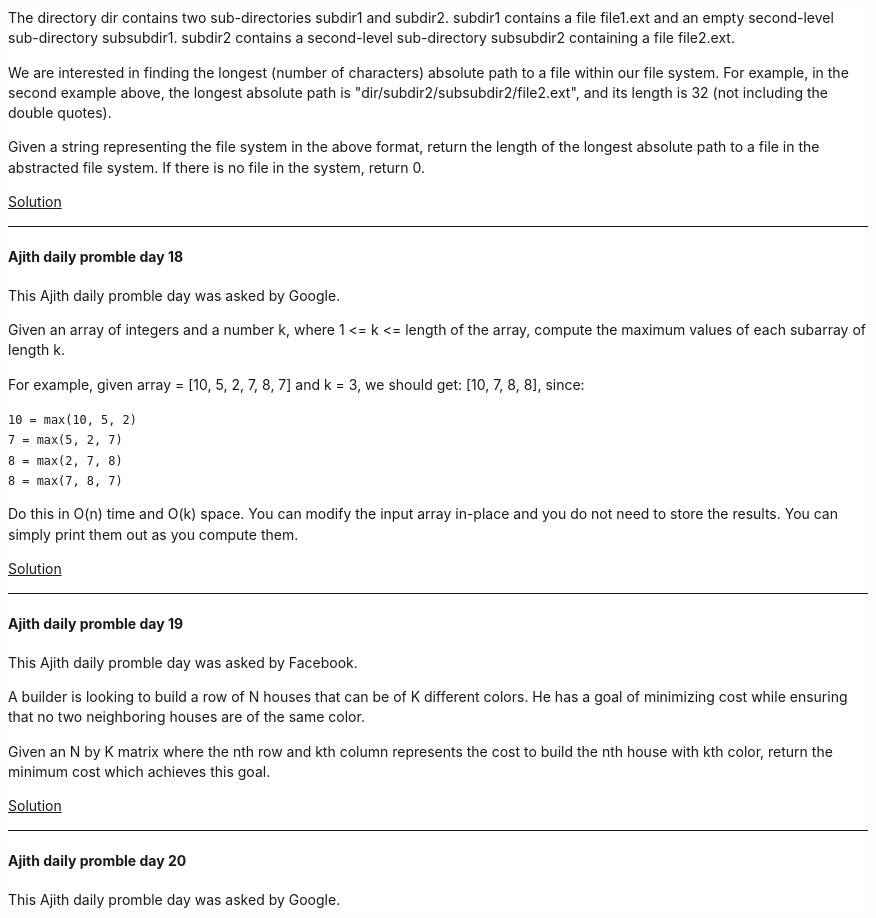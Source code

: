 The directory dir contains two sub-directories subdir1 and subdir2. subdir1 contains a file file1.ext and an empty second-level sub-directory subsubdir1. subdir2 contains a second-level sub-directory subsubdir2 containing a file file2.ext.

We are interested in finding the longest (number of characters) absolute path to a file within our file system. For example, in the second example above, the longest absolute path is "dir/subdir2/subsubdir2/file2.ext", and its length is 32 (not including the double quotes).

Given a string representing the file system in the above format, return the length of the longest absolute path to a file in the abstracted file system. If there is no file in the system, return 0.

[Solution](https://github.com/ajithkumarB/Algo_DataStructure_Python/blob/master/Ajith%20daily%20promble%20day_017.py)

---

#### Ajith daily promble day 18

This Ajith daily promble day was asked by Google.

Given an array of integers and a number k, where 1 <= k <= length of the array, compute the maximum values of each subarray of length k.

For example, given array = [10, 5, 2, 7, 8, 7] and k = 3, we should get: [10, 7, 8, 8], since:

```
10 = max(10, 5, 2)
7 = max(5, 2, 7)
8 = max(2, 7, 8)
8 = max(7, 8, 7)
```

Do this in O(n) time and O(k) space. You can modify the input array in-place and you do not need to store the results. You can simply print them out as you compute them.

[Solution](https://github.com/ajithkumarB/Algo_DataStructure_Python/blob/master/Ajith%20daily%20promble%20day_018.py)

---

#### Ajith daily promble day 19

This Ajith daily promble day was asked by Facebook.

A builder is looking to build a row of N houses that can be of K different colors. He has a goal of minimizing cost while ensuring that no two neighboring houses are of the same color.

Given an N by K matrix where the nth row and kth column represents the cost to build the nth house with kth color, return the minimum cost which achieves this goal.

[Solution](https://github.com/ajithkumarB/Algo_DataStructure_Python/blob/master/Ajith%20daily%20promble%20day_019.py)

---

#### Ajith daily promble day 20

This Ajith daily promble day was asked by Google.
